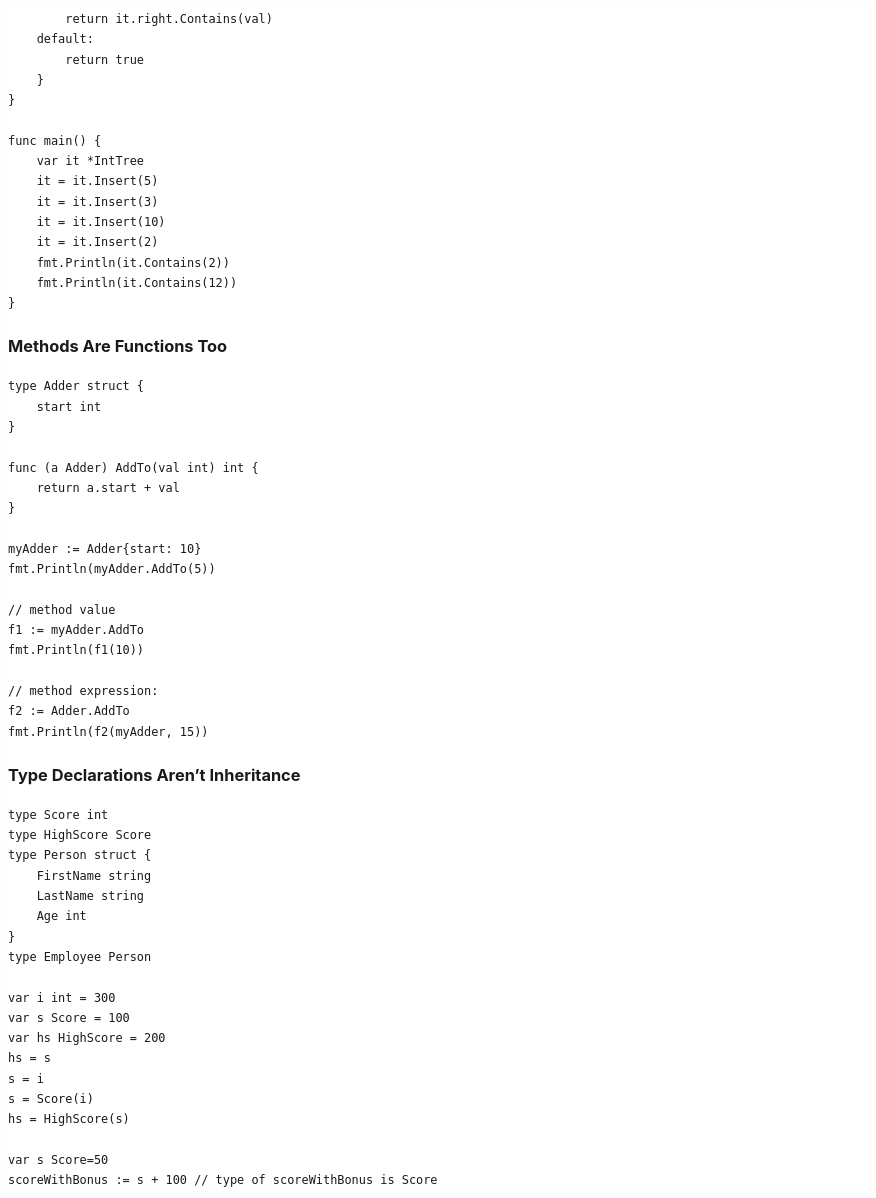 ```
		return it.right.Contains(val)
	default:
		return true
	}
}

func main() {
	var it *IntTree
	it = it.Insert(5)
	it = it.Insert(3)
	it = it.Insert(10)
	it = it.Insert(2)
	fmt.Println(it.Contains(2))
	fmt.Println(it.Contains(12))
}
```

### Methods Are Functions Too
```
type Adder struct { 
	start int
}

func (a Adder) AddTo(val int) int { 
	return a.start + val
}

myAdder := Adder{start: 10} 
fmt.Println(myAdder.AddTo(5))

// method value
f1 := myAdder.AddTo
fmt.Println(f1(10))

// method expression:
f2 := Adder.AddTo
fmt.Println(f2(myAdder, 15))

```


### Type Declarations Aren’t Inheritance
```
type Score int
type HighScore Score 
type Person struct { 
	FirstName string 
	LastName string
	Age int 
}
type Employee Person

var i int = 300
var s Score = 100
var hs HighScore = 200 
hs = s
s = i
s = Score(i)
hs = HighScore(s)

var s Score=50
scoreWithBonus := s + 100 // type of scoreWithBonus is Score
```
